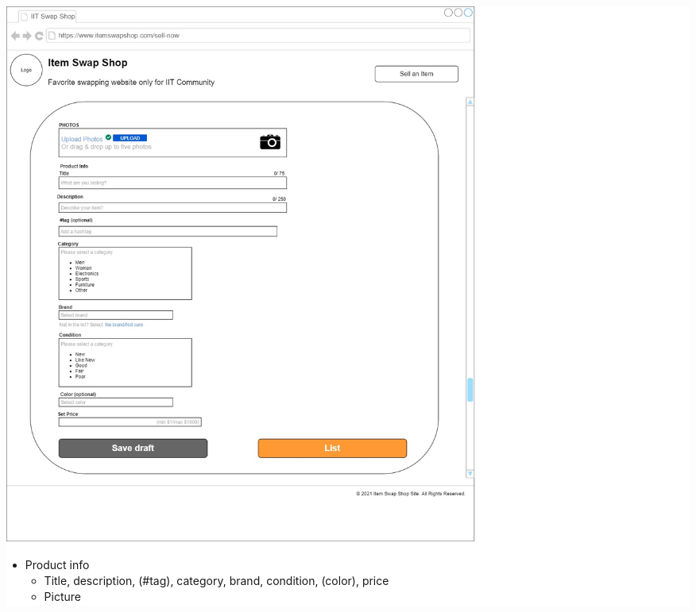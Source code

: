 <img src="../../diagrams/UI_UX/sell_now.jpg" alt="Sell Now" width="600">

* Product info
  * Title, description, (#tag), category, brand, condition, (color), price
  * Picture
